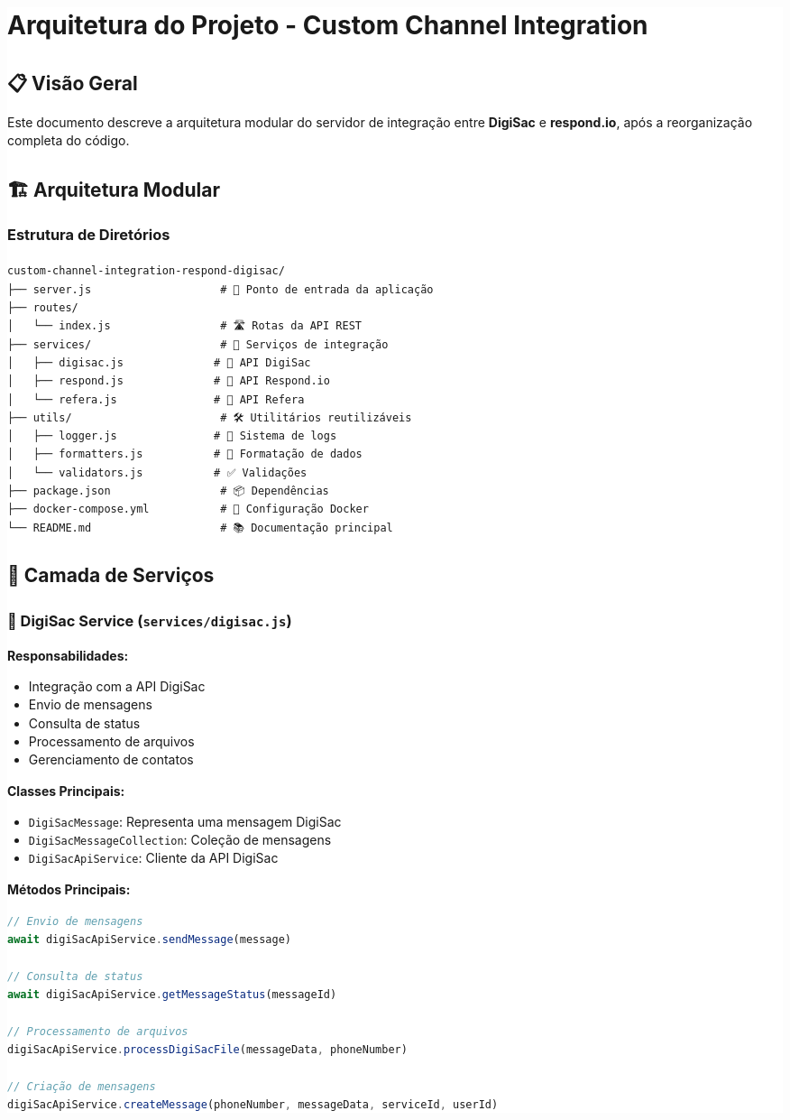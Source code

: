 # Arquitetura do Projeto - Custom Channel Integration

## 📋 Visão Geral

Este documento descreve a arquitetura modular do servidor de integração entre **DigiSac** e **respond.io**, após a reorganização completa do código.

## 🏗️ Arquitetura Modular

### Estrutura de Diretórios

```
custom-channel-integration-respond-digisac/
├── server.js                    # 🚀 Ponto de entrada da aplicação
├── routes/
│   └── index.js                 # 🛣️ Rotas da API REST
├── services/                    # 🔌 Serviços de integração
│   ├── digisac.js              # 📱 API DigiSac
│   ├── respond.js              # 💬 API Respond.io
│   └── refera.js               # 🔗 API Refera
├── utils/                       # 🛠️ Utilitários reutilizáveis
│   ├── logger.js               # 📝 Sistema de logs
│   ├── formatters.js           # 🔄 Formatação de dados
│   └── validators.js           # ✅ Validações
├── package.json                 # 📦 Dependências
├── docker-compose.yml           # 🐳 Configuração Docker
└── README.md                    # 📚 Documentação principal
```

## 🔌 Camada de Serviços

### 📱 DigiSac Service (`services/digisac.js`)

**Responsabilidades:**
- Integração com a API DigiSac
- Envio de mensagens
- Consulta de status
- Processamento de arquivos
- Gerenciamento de contatos

**Classes Principais:**
- `DigiSacMessage`: Representa uma mensagem DigiSac
- `DigiSacMessageCollection`: Coleção de mensagens
- `DigiSacApiService`: Cliente da API DigiSac

**Métodos Principais:**
```javascript
// Envio de mensagens
await digiSacApiService.sendMessage(message)

// Consulta de status
await digiSacApiService.getMessageStatus(messageId)

// Processamento de arquivos
digiSacApiService.processDigiSacFile(messageData, phoneNumber)

// Criação de mensagens
digiSacApiService.createMessage(phoneNumber, messageData, serviceId, userId)
```
